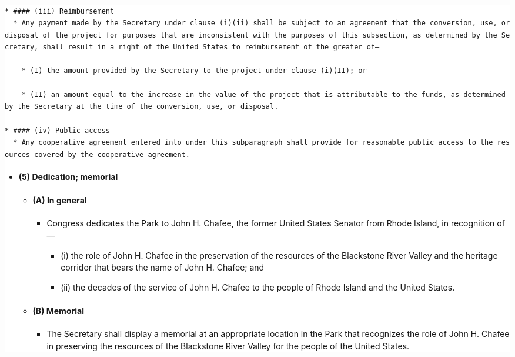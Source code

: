     * #### (iii) Reimbursement
      * Any payment made by the Secretary under clause (i)(ii) shall be subject to an agreement that the conversion, use, or disposal of the project for purposes that are inconsistent with the purposes of this subsection, as determined by the Secretary, shall result in a right of the United States to reimbursement of the greater of—

        * (I) the amount provided by the Secretary to the project under clause (i)(II); or

        * (II) an amount equal to the increase in the value of the project that is attributable to the funds, as determined by the Secretary at the time of the conversion, use, or disposal.

    * #### (iv) Public access
      * Any cooperative agreement entered into under this subparagraph shall provide for reasonable public access to the resources covered by the cooperative agreement.

* #### (5) Dedication; memorial
  * #### (A) In general
    * Congress dedicates the Park to John H. Chafee, the former United States Senator from Rhode Island, in recognition of—

      * (i) the role of John H. Chafee in the preservation of the resources of the Blackstone River Valley and the heritage corridor that bears the name of John H. Chafee; and

      * (ii) the decades of the service of John H. Chafee to the people of Rhode Island and the United States.

  * #### (B) Memorial
    * The Secretary shall display a memorial at an appropriate location in the Park that recognizes the role of John H. Chafee in preserving the resources of the Blackstone River Valley for the people of the United States.